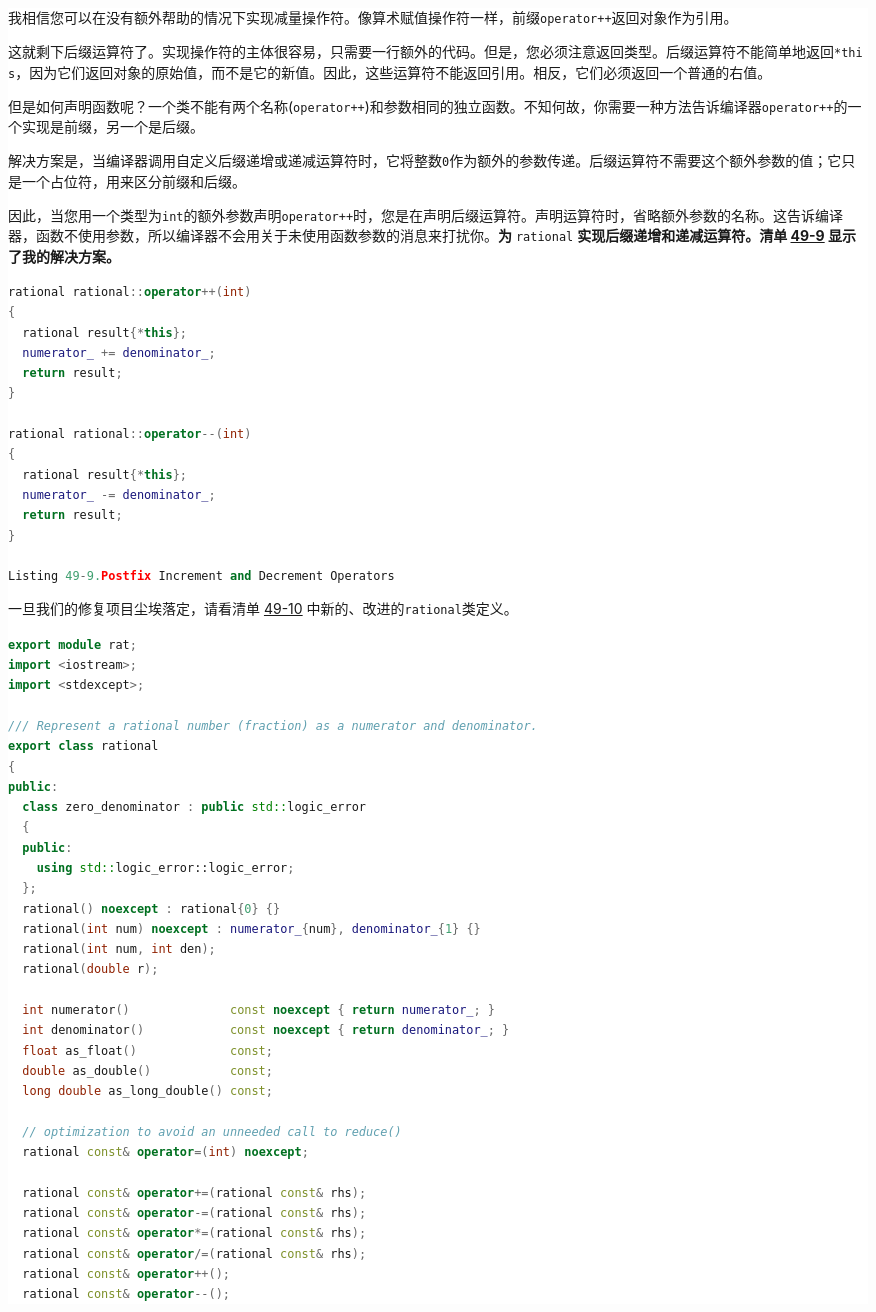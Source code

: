 我相信您可以在没有额外帮助的情况下实现减量操作符。像算术赋值操作符一样，前缀`operator++`返回对象作为引用。

这就剩下后缀运算符了。实现操作符的主体很容易，只需要一行额外的代码。但是，您必须注意返回类型。后缀运算符不能简单地返回`*this`，因为它们返回对象的原始值，而不是它的新值。因此，这些运算符不能返回引用。相反，它们必须返回一个普通的右值。

但是如何声明函数呢？一个类不能有两个名称(`operator++`)和参数相同的独立函数。不知何故，你需要一种方法告诉编译器`operator++`的一个实现是前缀，另一个是后缀。

解决方案是，当编译器调用自定义后缀递增或递减运算符时，它将整数`0`作为额外的参数传递。后缀运算符不需要这个额外参数的值；它只是一个占位符，用来区分前缀和后缀。

因此，当您用一个类型为`int`的额外参数声明`operator++`时，您是在声明后缀运算符。声明运算符时，省略额外参数的名称。这告诉编译器，函数不使用参数，所以编译器不会用关于未使用函数参数的消息来打扰你。**为** `rational` **实现后缀递增和递减运算符。清单 [49-9](#PC21) 显示了我的解决方案。**

```cpp
rational rational::operator++(int)
{
  rational result{*this};
  numerator_ += denominator_;
  return result;
}

rational rational::operator--(int)
{
  rational result{*this};
  numerator_ -= denominator_;
  return result;
}

Listing 49-9.Postfix Increment and Decrement Operators

```

一旦我们的修复项目尘埃落定，请看清单 [49-10](#PC22) 中新的、改进的`rational`类定义。

```cpp
export module rat;
import <iostream>;
import <stdexcept>;

/// Represent a rational number (fraction) as a numerator and denominator.
export class rational
{
public:
  class zero_denominator : public std::logic_error
  {
  public:
    using std::logic_error::logic_error;
  };
  rational() noexcept : rational{0} {}
  rational(int num) noexcept : numerator_{num}, denominator_{1} {}
  rational(int num, int den);
  rational(double r);

  int numerator()              const noexcept { return numerator_; }
  int denominator()            const noexcept { return denominator_; }
  float as_float()             const;
  double as_double()           const;
  long double as_long_double() const;

  // optimization to avoid an unneeded call to reduce()
  rational const& operator=(int) noexcept;

  rational const& operator+=(rational const& rhs);
  rational const& operator-=(rational const& rhs);
  rational const& operator*=(rational const& rhs);
  rational const& operator/=(rational const& rhs);
  rational const& operator++();
  rational const& operator--();
```